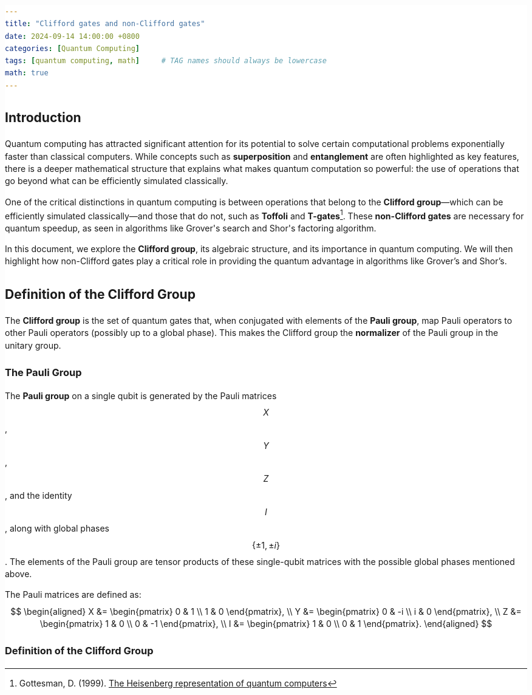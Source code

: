 ```yaml
---
title: "Clifford gates and non-Clifford gates"
date: 2024-09-14 14:00:00 +0800
categories: [Quantum Computing]
tags: [quantum computing, math]     # TAG names should always be lowercase
math: true
---
```


## **Introduction**

Quantum computing has attracted significant attention for its potential to solve certain computational problems exponentially faster than classical computers. While concepts such as **superposition** and **entanglement** are often highlighted as key features, there is a deeper mathematical structure that explains what makes quantum computation so powerful: the use of operations that go beyond what can be efficiently simulated classically.

One of the critical distinctions in quantum computing is between operations that belong to the **Clifford group**—which can be efficiently simulated classically—and those that do not, such as **Toffoli** and **T-gates**[^1]. These **non-Clifford gates** are necessary for quantum speedup, as seen in algorithms like Grover's search and Shor's factoring algorithm.

In this document, we explore the **Clifford group**, its algebraic structure, and its importance in quantum computing. We will then highlight how non-Clifford gates play a critical role in providing the quantum advantage in algorithms like Grover’s and Shor’s.

## **Definition of the Clifford Group**

The **Clifford group** is the set of quantum gates that, when conjugated with elements of the **Pauli group**, map Pauli operators to other Pauli operators (possibly up to a global phase). This makes the Clifford group the **normalizer** of the Pauli group in the unitary group.

### **The Pauli Group**

The **Pauli group** on a single qubit is generated by the Pauli matrices $$ X $$, $$ Y $$, $$ Z $$, and the identity $$ I $$, along with global phases $$ \{ \pm 1, \pm i \} $$. The elements of the Pauli group are tensor products of these single-qubit matrices with the possible global phases mentioned above.

The Pauli matrices are defined as:
$$
\begin{aligned}
    X &= \begin{pmatrix} 0 & 1 \\ 1 & 0 \end{pmatrix}, \\
    Y &= \begin{pmatrix} 0 & -i \\ i & 0 \end{pmatrix}, \\
    Z &= \begin{pmatrix} 1 & 0 \\ 0 & -1 \end{pmatrix}, \\
    I &= \begin{pmatrix} 1 & 0 \\ 0 & 1 \end{pmatrix}.
\end{aligned}
$$

### **Definition of the Clifford Group**


[^1]: Gottesman, D. (1999). [The Heisenberg representation of quantum computers](https://arxiv.org/abs/quant-ph/9807006)
[^2]: Kunihiro, N. (2003). *Practical running time of factoring by quantum circuits*: <http://aqis-conf.org/archives/eqis03/program/posters/P610-Kunihiro.pdf>